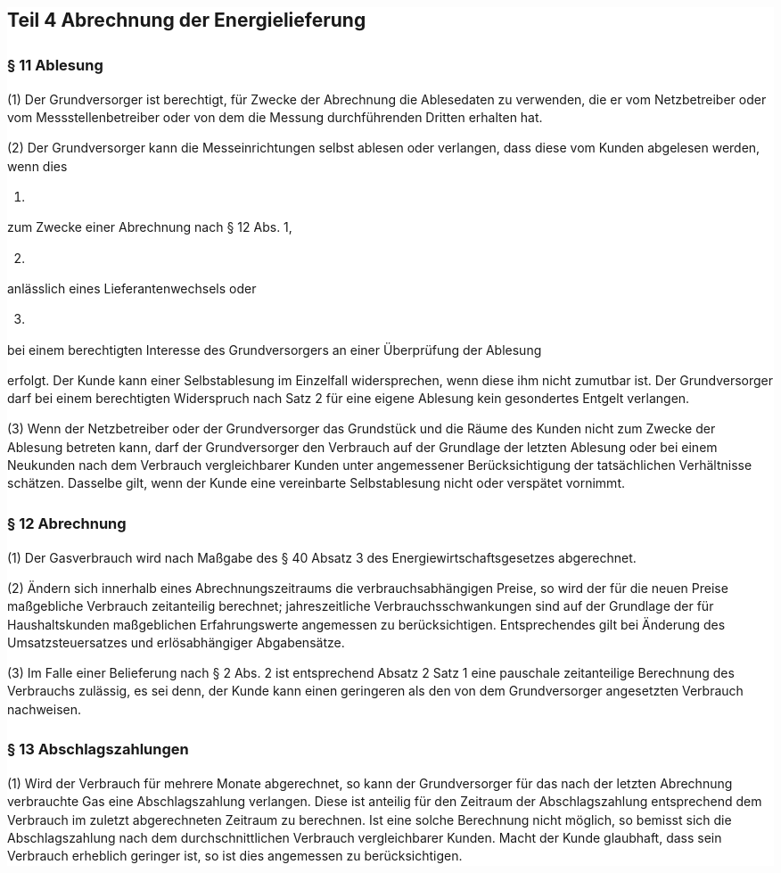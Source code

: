 Teil 4 Abrechnung der Energielieferung
--------------------------------------

### 

### § 11 Ablesung

(1) Der Grundversorger ist berechtigt, für Zwecke der Abrechnung die Ablesedaten zu verwenden, die er vom Netzbetreiber oder vom Messstellenbetreiber oder von dem die Messung durchführenden Dritten erhalten hat.

(2) Der Grundversorger kann die Messeinrichtungen selbst ablesen oder verlangen, dass diese vom Kunden abgelesen werden, wenn dies

1.  
zum Zwecke einer Abrechnung nach § 12 Abs. 1,

2.  
anlässlich eines Lieferantenwechsels oder

3.  
bei einem berechtigten Interesse des Grundversorgers an einer Überprüfung der Ablesung

erfolgt. Der Kunde kann einer Selbstablesung im Einzelfall widersprechen, wenn diese ihm nicht zumutbar ist. Der Grundversorger darf bei einem berechtigten Widerspruch nach Satz 2 für eine eigene Ablesung kein gesondertes Entgelt verlangen.

(3) Wenn der Netzbetreiber oder der Grundversorger das Grundstück und die Räume des Kunden nicht zum Zwecke der Ablesung betreten kann, darf der Grundversorger den Verbrauch auf der Grundlage der letzten Ablesung oder bei einem Neukunden nach dem Verbrauch vergleichbarer Kunden unter angemessener Berücksichtigung der tatsächlichen Verhältnisse schätzen. Dasselbe gilt, wenn der Kunde eine vereinbarte Selbstablesung nicht oder verspätet vornimmt.

### § 12 Abrechnung

(1) Der Gasverbrauch wird nach Maßgabe des § 40 Absatz 3 des Energiewirtschaftsgesetzes abgerechnet.

(2) Ändern sich innerhalb eines Abrechnungszeitraums die verbrauchsabhängigen Preise, so wird der für die neuen Preise maßgebliche Verbrauch zeitanteilig berechnet; jahreszeitliche Verbrauchsschwankungen sind auf der Grundlage der für Haushaltskunden maßgeblichen Erfahrungswerte angemessen zu berücksichtigen. Entsprechendes gilt bei Änderung des Umsatzsteuersatzes und erlösabhängiger Abgabensätze.

(3) Im Falle einer Belieferung nach § 2 Abs. 2 ist entsprechend Absatz 2 Satz 1 eine pauschale zeitanteilige Berechnung des Verbrauchs zulässig, es sei denn, der Kunde kann einen geringeren als den von dem Grundversorger angesetzten Verbrauch nachweisen.

### § 13 Abschlagszahlungen

(1) Wird der Verbrauch für mehrere Monate abgerechnet, so kann der Grundversorger für das nach der letzten Abrechnung verbrauchte Gas eine Abschlagszahlung verlangen. Diese ist anteilig für den Zeitraum der Abschlagszahlung entsprechend dem Verbrauch im zuletzt abgerechneten Zeitraum zu berechnen. Ist eine solche Berechnung nicht möglich, so bemisst sich die Abschlagszahlung nach dem durchschnittlichen Verbrauch vergleichbarer Kunden. Macht der Kunde glaubhaft, dass sein Verbrauch erheblich geringer ist, so ist dies angemessen zu berücksichtigen.
